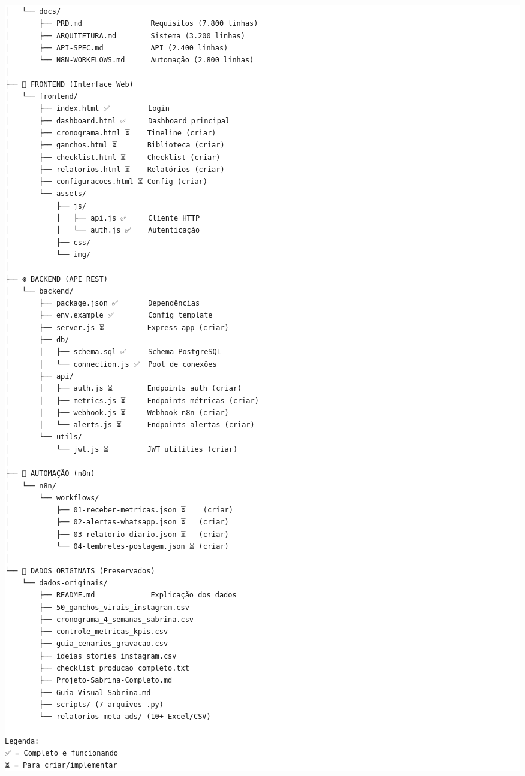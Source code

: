 ```
│   └── docs/
│       ├── PRD.md                Requisitos (7.800 linhas)
│       ├── ARQUITETURA.md        Sistema (3.200 linhas)
│       ├── API-SPEC.md           API (2.400 linhas)
│       └── N8N-WORKFLOWS.md      Automação (2.800 linhas)
│
├── 🎨 FRONTEND (Interface Web)
│   └── frontend/
│       ├── index.html ✅         Login
│       ├── dashboard.html ✅     Dashboard principal
│       ├── cronograma.html ⏳    Timeline (criar)
│       ├── ganchos.html ⏳       Biblioteca (criar)
│       ├── checklist.html ⏳     Checklist (criar)
│       ├── relatorios.html ⏳    Relatórios (criar)
│       ├── configuracoes.html ⏳ Config (criar)
│       └── assets/
│           ├── js/
│           │   ├── api.js ✅     Cliente HTTP
│           │   └── auth.js ✅    Autenticação
│           ├── css/
│           └── img/
│
├── ⚙️ BACKEND (API REST)
│   └── backend/
│       ├── package.json ✅       Dependências
│       ├── env.example ✅        Config template
│       ├── server.js ⏳          Express app (criar)
│       ├── db/
│       │   ├── schema.sql ✅     Schema PostgreSQL
│       │   └── connection.js ✅  Pool de conexões
│       ├── api/
│       │   ├── auth.js ⏳        Endpoints auth (criar)
│       │   ├── metrics.js ⏳     Endpoints métricas (criar)
│       │   ├── webhook.js ⏳     Webhook n8n (criar)
│       │   └── alerts.js ⏳      Endpoints alertas (criar)
│       └── utils/
│           └── jwt.js ⏳         JWT utilities (criar)
│
├── 🤖 AUTOMAÇÃO (n8n)
│   └── n8n/
│       └── workflows/
│           ├── 01-receber-metricas.json ⏳    (criar)
│           ├── 02-alertas-whatsapp.json ⏳   (criar)
│           ├── 03-relatorio-diario.json ⏳   (criar)
│           └── 04-lembretes-postagem.json ⏳ (criar)
│
└── 📂 DADOS ORIGINAIS (Preservados)
    └── dados-originais/
        ├── README.md             Explicação dos dados
        ├── 50_ganchos_virais_instagram.csv
        ├── cronograma_4_semanas_sabrina.csv
        ├── controle_metricas_kpis.csv
        ├── guia_cenarios_gravacao.csv
        ├── ideias_stories_instagram.csv
        ├── checklist_producao_completo.txt
        ├── Projeto-Sabrina-Completo.md
        ├── Guia-Visual-Sabrina.md
        ├── scripts/ (7 arquivos .py)
        └── relatorios-meta-ads/ (10+ Excel/CSV)

Legenda:
✅ = Completo e funcionando
⏳ = Para criar/implementar
```